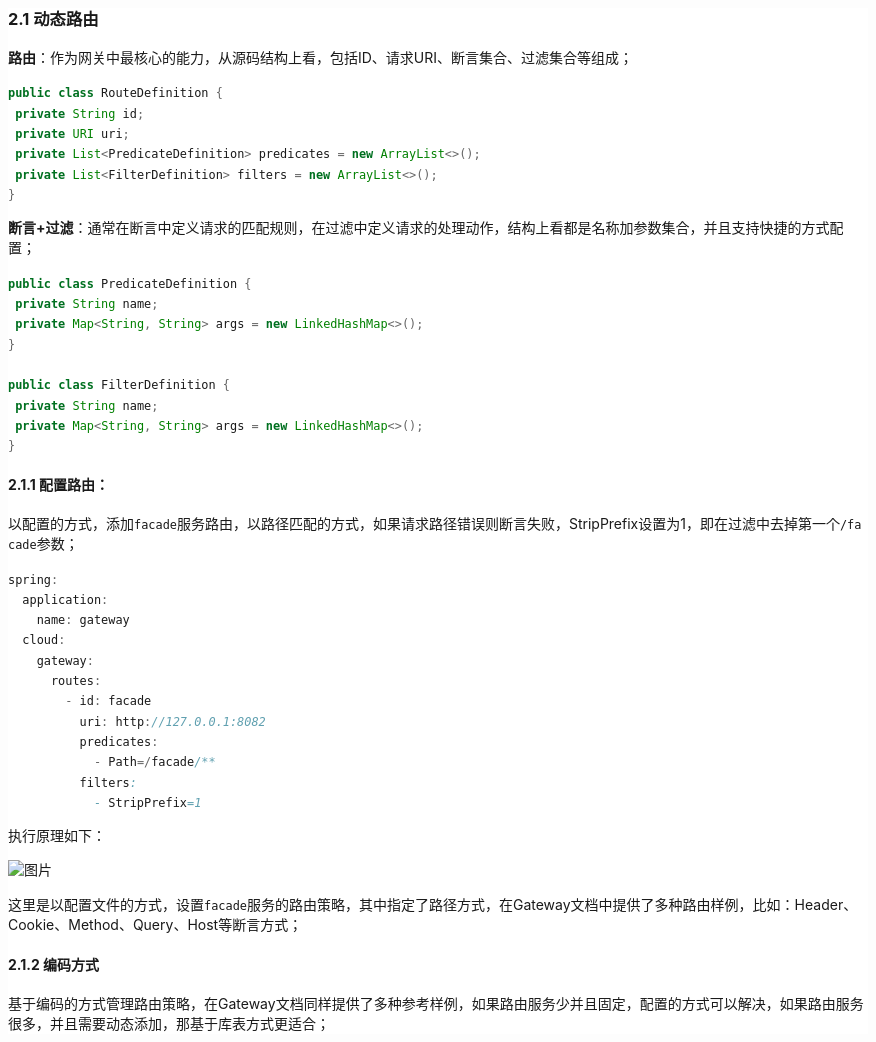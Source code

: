 ### 2.1 动态路由

**路由**：作为网关中最核心的能力，从源码结构上看，包括ID、请求URI、断言集合、过滤集合等组成；

```java
public class RouteDefinition {
 private String id;
 private URI uri;
 private List<PredicateDefinition> predicates = new ArrayList<>();
 private List<FilterDefinition> filters = new ArrayList<>();
}
```

**断言+过滤**：通常在断言中定义请求的匹配规则，在过滤中定义请求的处理动作，结构上看都是名称加参数集合，并且支持快捷的方式配置；

```java
public class PredicateDefinition {
 private String name;
 private Map<String, String> args = new LinkedHashMap<>();
}

public class FilterDefinition {
 private String name;
 private Map<String, String> args = new LinkedHashMap<>();
}
```

#### 2.1.1 配置路由：

以配置的方式，添加`facade`服务路由，以路径匹配的方式，如果请求路径错误则断言失败，StripPrefix设置为1，即在过滤中去掉第一个`/facade`参数；

```java
spring:
  application:
    name: gateway
  cloud:
    gateway:
      routes:
        - id: facade
          uri: http://127.0.0.1:8082
          predicates:
            - Path=/facade/**
          filters:
            - StripPrefix=1
```

执行原理如下：

![图片](https://www.lovebetterworld.com:8443/uploads/2022/10/08/6340d7814de98.png)

这里是以配置文件的方式，设置`facade`服务的路由策略，其中指定了路径方式，在Gateway文档中提供了多种路由样例，比如：Header、Cookie、Method、Query、Host等断言方式；

#### 2.1.2 编码方式

基于编码的方式管理路由策略，在Gateway文档同样提供了多种参考样例，如果路由服务少并且固定，配置的方式可以解决，如果路由服务很多，并且需要动态添加，那基于库表方式更适合；
